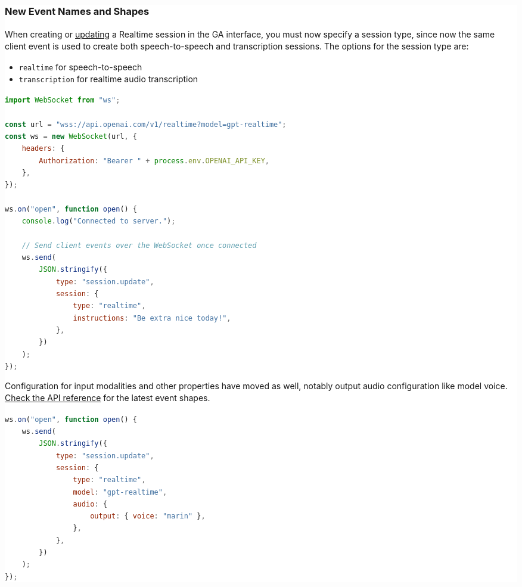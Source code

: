 ### New Event Names and Shapes

When creating or [updating](/docs/api-reference/realtime_client_events/session/update) a Realtime session in the GA interface, you must now specify a session type, since now the same client event is used to create both speech-to-speech and transcription sessions. The options for the session type are:

* `realtime` for speech-to-speech
* `transcription` for realtime audio transcription

```javascript
import WebSocket from "ws";

const url = "wss://api.openai.com/v1/realtime?model=gpt-realtime";
const ws = new WebSocket(url, {
    headers: {
        Authorization: "Bearer " + process.env.OPENAI_API_KEY,
    },
});

ws.on("open", function open() {
    console.log("Connected to server.");

    // Send client events over the WebSocket once connected
    ws.send(
        JSON.stringify({
            type: "session.update",
            session: {
                type: "realtime",
                instructions: "Be extra nice today!",
            },
        })
    );
});
```

Configuration for input modalities and other properties have moved as well, notably output audio configuration like model voice. [Check the API reference](/docs/api-reference/realtime_client_events) for the latest event shapes.

```javascript
ws.on("open", function open() {
    ws.send(
        JSON.stringify({
            type: "session.update",
            session: {
                type: "realtime",
                model: "gpt-realtime",
                audio: {
                    output: { voice: "marin" },
                },
            },
        })
    );
});
```
